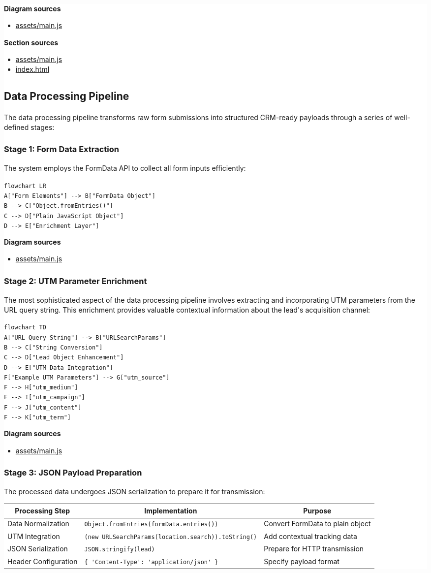 **Diagram sources**
- [assets/main.js](file://assets/main.js#L400-L417)

**Section sources**
- [assets/main.js](file://assets/main.js#L400-L417)
- [index.html](file://index.html#L200-L220)

## Data Processing Pipeline

The data processing pipeline transforms raw form submissions into structured CRM-ready payloads through a series of well-defined stages:

### Stage 1: Form Data Extraction

The system employs the FormData API to collect all form inputs efficiently:

```mermaid
flowchart LR
A["Form Elements"] --> B["FormData Object"]
B --> C["Object.fromEntries()"]
C --> D["Plain JavaScript Object"]
D --> E["Enrichment Layer"]
```

**Diagram sources**
- [assets/main.js](file://assets/main.js#L402-L404)

### Stage 2: UTM Parameter Enrichment

The most sophisticated aspect of the data processing pipeline involves extracting and incorporating UTM parameters from the URL query string. This enrichment provides valuable contextual information about the lead's acquisition channel:

```mermaid
flowchart TD
A["URL Query String"] --> B["URLSearchParams"]
B --> C["String Conversion"]
C --> D["Lead Object Enhancement"]
D --> E["UTM Data Integration"]
F["Example UTM Parameters"] --> G["utm_source"]
F --> H["utm_medium"]
F --> I["utm_campaign"]
F --> J["utm_content"]
F --> K["utm_term"]
```

**Diagram sources**
- [assets/main.js](file://assets/main.js#L405)

### Stage 3: JSON Payload Preparation

The processed data undergoes JSON serialization to prepare it for transmission:

| Processing Step | Implementation | Purpose |
|----------------|----------------|---------|
| Data Normalization | `Object.fromEntries(formData.entries())` | Convert FormData to plain object |
| UTM Integration | `(new URLSearchParams(location.search)).toString()` | Add contextual tracking data |
| JSON Serialization | `JSON.stringify(lead)` | Prepare for HTTP transmission |
| Header Configuration | `{ 'Content-Type': 'application/json' }` | Specify payload format |

